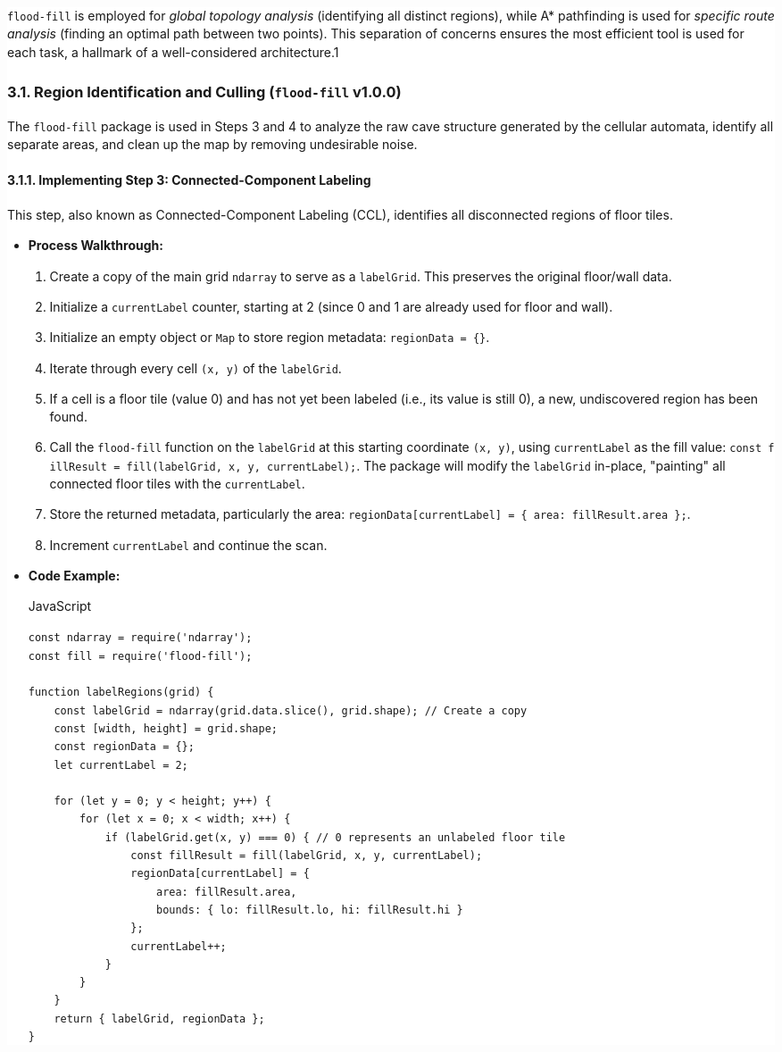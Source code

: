 `flood-fill` is employed for _global topology analysis_ (identifying all distinct regions), while A* pathfinding is used for _specific route analysis_ (finding an optimal path between two points). This separation of concerns ensures the most efficient tool is used for each task, a hallmark of a well-considered architecture.1

### 3.1. Region Identification and Culling (`flood-fill` v1.0.0)

The `flood-fill` package is used in Steps 3 and 4 to analyze the raw cave structure generated by the cellular automata, identify all separate areas, and clean up the map by removing undesirable noise.

#### 3.1.1. Implementing Step 3: Connected-Component Labeling

This step, also known as Connected-Component Labeling (CCL), identifies all disconnected regions of floor tiles.

-   **Process Walkthrough:**
    
    1.  Create a copy of the main grid `ndarray` to serve as a `labelGrid`. This preserves the original floor/wall data.
        
    2.  Initialize a `currentLabel` counter, starting at 2 (since 0 and 1 are already used for floor and wall).
        
    3.  Initialize an empty object or `Map` to store region metadata: `regionData = {}`.
        
    4.  Iterate through every cell `(x, y)` of the `labelGrid`.
        
    5.  If a cell is a floor tile (value 0) and has not yet been labeled (i.e., its value is still 0), a new, undiscovered region has been found.
        
    6.  Call the `flood-fill` function on the `labelGrid` at this starting coordinate `(x, y)`, using `currentLabel` as the fill value: `const fillResult = fill(labelGrid, x, y, currentLabel);`. The package will modify the `labelGrid` in-place, "painting" all connected floor tiles with the `currentLabel`.
        
    7.  Store the returned metadata, particularly the area: `regionData[currentLabel] = { area: fillResult.area };`.
        
    8.  Increment `currentLabel` and continue the scan.
        
-   **Code Example:**
    
    JavaScript
    
    ```
    const ndarray = require('ndarray');
    const fill = require('flood-fill');
    
    function labelRegions(grid) {
        const labelGrid = ndarray(grid.data.slice(), grid.shape); // Create a copy
        const [width, height] = grid.shape;
        const regionData = {};
        let currentLabel = 2;
    
        for (let y = 0; y < height; y++) {
            for (let x = 0; x < width; x++) {
                if (labelGrid.get(x, y) === 0) { // 0 represents an unlabeled floor tile
                    const fillResult = fill(labelGrid, x, y, currentLabel);
                    regionData[currentLabel] = {
                        area: fillResult.area,
                        bounds: { lo: fillResult.lo, hi: fillResult.hi }
                    };
                    currentLabel++;
                }
            }
        }
        return { labelGrid, regionData };
    }
